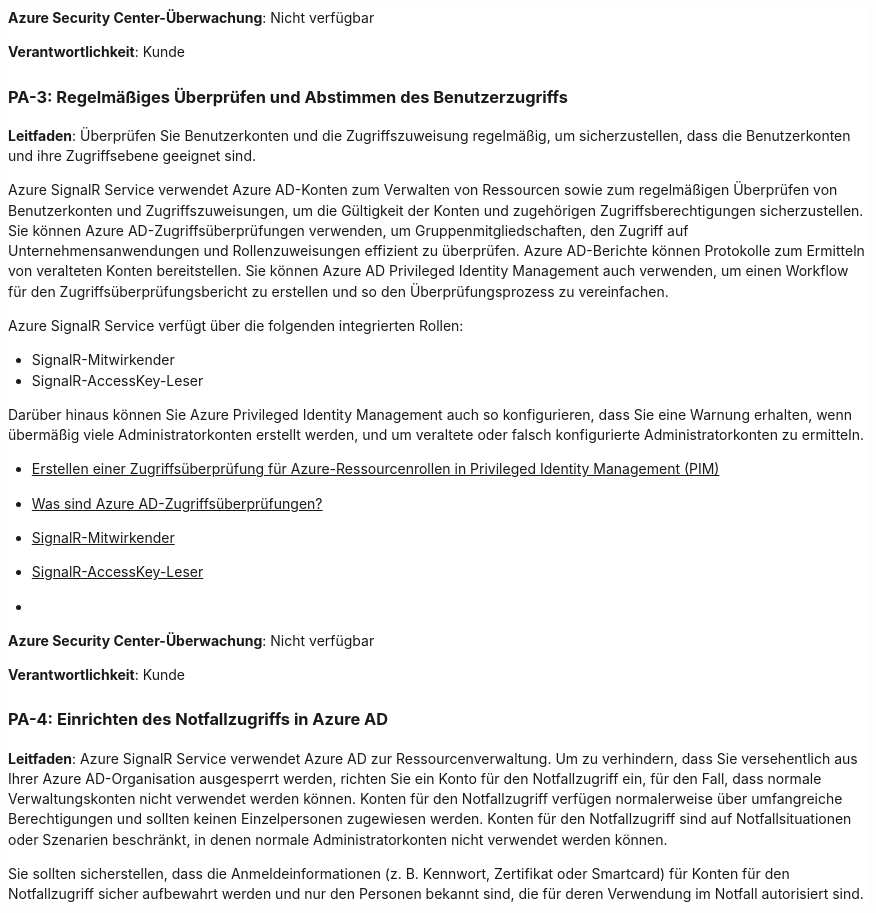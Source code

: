 **Azure Security Center-Überwachung**: Nicht verfügbar

**Verantwortlichkeit**: Kunde

### <a name="pa-3-review-and-reconcile-user-access-regularly"></a>PA-3: Regelmäßiges Überprüfen und Abstimmen des Benutzerzugriffs

**Leitfaden**: Überprüfen Sie Benutzerkonten und die Zugriffszuweisung regelmäßig, um sicherzustellen, dass die Benutzerkonten und ihre Zugriffsebene geeignet sind.

Azure SignalR Service verwendet Azure AD-Konten zum Verwalten von Ressourcen sowie zum regelmäßigen Überprüfen von Benutzerkonten und Zugriffszuweisungen, um die Gültigkeit der Konten und zugehörigen Zugriffsberechtigungen sicherzustellen. Sie können Azure AD-Zugriffsüberprüfungen verwenden, um Gruppenmitgliedschaften, den Zugriff auf Unternehmensanwendungen und Rollenzuweisungen effizient zu überprüfen. Azure AD-Berichte können Protokolle zum Ermitteln von veralteten Konten bereitstellen. Sie können Azure AD Privileged Identity Management auch verwenden, um einen Workflow für den Zugriffsüberprüfungsbericht zu erstellen und so den Überprüfungsprozess zu vereinfachen.

Azure SignalR Service verfügt über die folgenden integrierten Rollen:

- SignalR-Mitwirkender
- SignalR-AccessKey-Leser

Darüber hinaus können Sie Azure Privileged Identity Management auch so konfigurieren, dass Sie eine Warnung erhalten, wenn übermäßig viele Administratorkonten erstellt werden, und um veraltete oder falsch konfigurierte Administratorkonten zu ermitteln.

- [Erstellen einer Zugriffsüberprüfung für Azure-Ressourcenrollen in Privileged Identity Management (PIM)](../active-directory/privileged-identity-management/pim-resource-roles-start-access-review.md)

- [Was sind Azure AD-Zugriffsüberprüfungen?](../active-directory/governance/access-reviews-overview.md)

- [SignalR-Mitwirkender](../role-based-access-control/built-in-roles.md#signalr-contributor)

- [SignalR-AccessKey-Leser](../role-based-access-control/built-in-roles.md#signalr-accesskey-reader)

-

**Azure Security Center-Überwachung**: Nicht verfügbar

**Verantwortlichkeit**: Kunde

### <a name="pa-4-set-up-emergency-access-in-azure-ad"></a>PA-4: Einrichten des Notfallzugriffs in Azure AD

**Leitfaden**: Azure SignalR Service verwendet Azure AD zur Ressourcenverwaltung. Um zu verhindern, dass Sie versehentlich aus Ihrer Azure AD-Organisation ausgesperrt werden, richten Sie ein Konto für den Notfallzugriff ein, für den Fall, dass normale Verwaltungskonten nicht verwendet werden können. Konten für den Notfallzugriff verfügen normalerweise über umfangreiche Berechtigungen und sollten keinen Einzelpersonen zugewiesen werden. Konten für den Notfallzugriff sind auf Notfallsituationen oder Szenarien beschränkt, in denen normale Administratorkonten nicht verwendet werden können.

Sie sollten sicherstellen, dass die Anmeldeinformationen (z. B. Kennwort, Zertifikat oder Smartcard) für Konten für den Notfallzugriff sicher aufbewahrt werden und nur den Personen bekannt sind, die für deren Verwendung im Notfall autorisiert sind.
